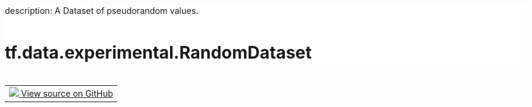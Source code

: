 description: A Dataset of pseudorandom values.

<div itemscope itemtype="http://developers.google.com/ReferenceObject">
<meta itemprop="name" content="tf.data.experimental.RandomDataset" />
<meta itemprop="path" content="Stable" />
<meta itemprop="property" content="__init__"/>
<meta itemprop="property" content="__iter__"/>
<meta itemprop="property" content="apply"/>
<meta itemprop="property" content="as_numpy_iterator"/>
<meta itemprop="property" content="batch"/>
<meta itemprop="property" content="cache"/>
<meta itemprop="property" content="concatenate"/>
<meta itemprop="property" content="enumerate"/>
<meta itemprop="property" content="filter"/>
<meta itemprop="property" content="flat_map"/>
<meta itemprop="property" content="from_generator"/>
<meta itemprop="property" content="from_tensor_slices"/>
<meta itemprop="property" content="from_tensors"/>
<meta itemprop="property" content="interleave"/>
<meta itemprop="property" content="list_files"/>
<meta itemprop="property" content="map"/>
<meta itemprop="property" content="options"/>
<meta itemprop="property" content="padded_batch"/>
<meta itemprop="property" content="prefetch"/>
<meta itemprop="property" content="range"/>
<meta itemprop="property" content="reduce"/>
<meta itemprop="property" content="repeat"/>
<meta itemprop="property" content="shard"/>
<meta itemprop="property" content="shuffle"/>
<meta itemprop="property" content="skip"/>
<meta itemprop="property" content="take"/>
<meta itemprop="property" content="unbatch"/>
<meta itemprop="property" content="window"/>
<meta itemprop="property" content="with_options"/>
<meta itemprop="property" content="zip"/>
</div>

# tf.data.experimental.RandomDataset



<table class="tfo-notebook-buttons tfo-api nocontent" align="left">
<td>
  <a target="_blank" href="https://github.com/tensorflow/tensorflow/blob/r2.2/tensorflow/python/data/experimental/ops/random_ops.py#L32-L44">
    <img src="https://www.tensorflow.org/images/GitHub-Mark-32px.png" />
    View source on GitHub
  </a>
</td>
</table>

